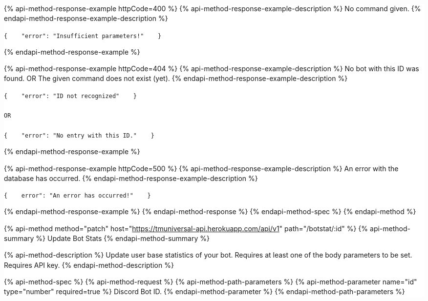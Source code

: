 {% api-method-response-example httpCode=400 %}
{% api-method-response-example-description %}
No command given.
{% endapi-method-response-example-description %}

```
{    "error": "Insufficient parameters!"    }
```
{% endapi-method-response-example %}

{% api-method-response-example httpCode=404 %}
{% api-method-response-example-description %}
No bot with this ID was found. OR The given command does not exist \(yet\).
{% endapi-method-response-example-description %}

```
{    "error": "ID not recognized"    }

OR

{    "error": "No entry with this ID."    }
```
{% endapi-method-response-example %}

{% api-method-response-example httpCode=500 %}
{% api-method-response-example-description %}
An error with the database has occurred.
{% endapi-method-response-example-description %}

```
{    error": "An error has occurred!"    }
```
{% endapi-method-response-example %}
{% endapi-method-response %}
{% endapi-method-spec %}
{% endapi-method %}

{% api-method method="patch" host="https://tmuniversal-api.herokuapp.com/api/v1" path="/botstat/:id" %}
{% api-method-summary %}
Update Bot Stats
{% endapi-method-summary %}

{% api-method-description %}
Update user base statistics of your bot. Requires at least one of the body parameters to be set.  
Requires API key.
{% endapi-method-description %}

{% api-method-spec %}
{% api-method-request %}
{% api-method-path-parameters %}
{% api-method-parameter name="id" type="number" required=true %}
Discord Bot ID.
{% endapi-method-parameter %}
{% endapi-method-path-parameters %}
